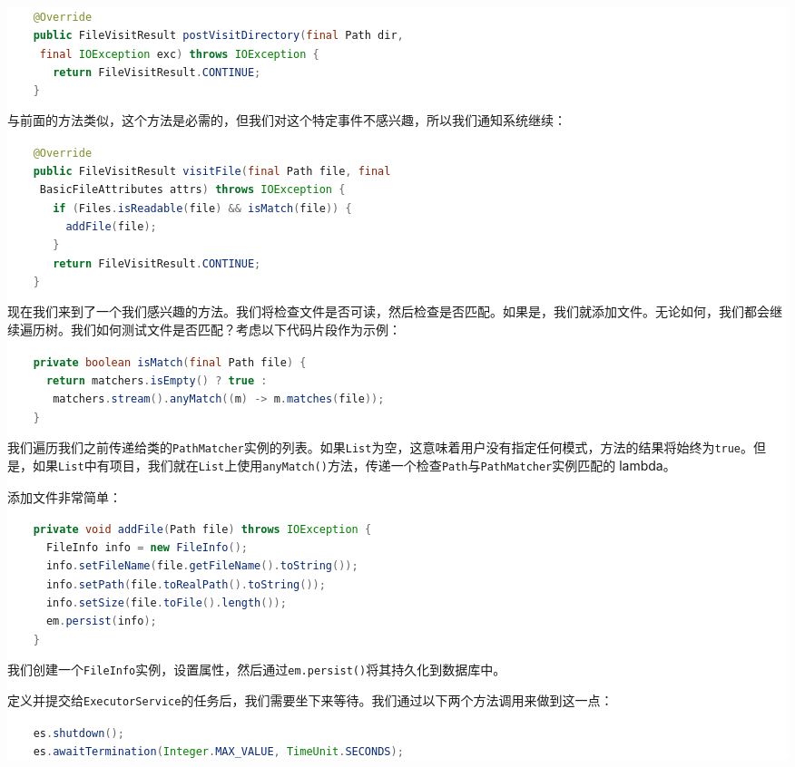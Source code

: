 ```java
    @Override 
    public FileVisitResult postVisitDirectory(final Path dir,  
     final IOException exc) throws IOException { 
       return FileVisitResult.CONTINUE; 
    } 

```

与前面的方法类似，这个方法是必需的，但我们对这个特定事件不感兴趣，所以我们通知系统继续：

```java
    @Override 
    public FileVisitResult visitFile(final Path file, final
     BasicFileAttributes attrs) throws IOException { 
       if (Files.isReadable(file) && isMatch(file)) { 
         addFile(file); 
       } 
       return FileVisitResult.CONTINUE; 
    } 

```

现在我们来到了一个我们感兴趣的方法。我们将检查文件是否可读，然后检查是否匹配。如果是，我们就添加文件。无论如何，我们都会继续遍历树。我们如何测试文件是否匹配？考虑以下代码片段作为示例：

```java
    private boolean isMatch(final Path file) { 
      return matchers.isEmpty() ? true :  
       matchers.stream().anyMatch((m) -> m.matches(file)); 
    } 

```

我们遍历我们之前传递给类的`PathMatcher`实例的列表。如果`List`为空，这意味着用户没有指定任何模式，方法的结果将始终为`true`。但是，如果`List`中有项目，我们就在`List`上使用`anyMatch()`方法，传递一个检查`Path`与`PathMatcher`实例匹配的 lambda。

添加文件非常简单：

```java
    private void addFile(Path file) throws IOException { 
      FileInfo info = new FileInfo(); 
      info.setFileName(file.getFileName().toString()); 
      info.setPath(file.toRealPath().toString()); 
      info.setSize(file.toFile().length()); 
      em.persist(info); 
    } 

```

我们创建一个`FileInfo`实例，设置属性，然后通过`em.persist()`将其持久化到数据库中。

定义并提交给`ExecutorService`的任务后，我们需要坐下来等待。我们通过以下两个方法调用来做到这一点：

```java
    es.shutdown(); 
    es.awaitTermination(Integer.MAX_VALUE, TimeUnit.SECONDS); 

```
